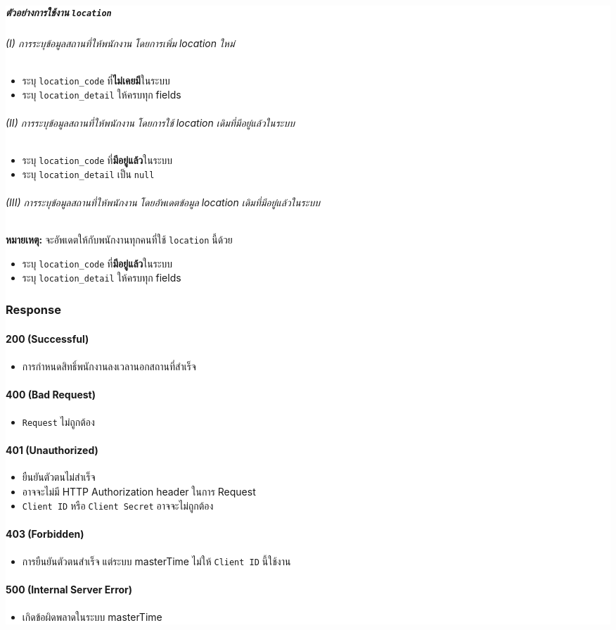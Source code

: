 ##### ตัวอย่างการใช้งาน `location`

###### (I) การระบุข้อมูลสถานที่ให้พนักงาน โดยการเพิ่ม location ใหม่

- ระบุ `location_code` ที่**ไม่เคยมี**ในระบบ
- ระบุ `location_detail` ให้ครบทุก fields

###### (II) การระบุข้อมูลสถานที่ให้พนักงาน โดยการใช้ location เดิมที่มีอยู่แล้วในระบบ

- ระบุ `location_code` ที่**มีอยู่แล้ว**ในระบบ
- ระบุ `location_detail` เป็น `null`

###### (III) การระบุข้อมูลสถานที่ให้พนักงาน โดยอัพเดตข้อมูล location เดิมที่มีอยู่แล้วในระบบ

**หมายเหตุ:** จะอัพเดตให้กับพนักงานทุกคนที่ใช้ `location` นี้ด้วย

- ระบุ `location_code` ที่**มีอยู่แล้ว**ในระบบ
- ระบุ `location_detail` ให้ครบทุก fields

### Response

#### 200 (Successful)

- การกำหนดสิทธิ์พนักงานลงเวลานอกสถานที่สำเร็จ

#### 400 (Bad Request)

- `Request` ไม่ถูกต้อง

#### 401 (Unauthorized)

- ยืนยันตัวตนไม่สำเร็จ
- อาจจะไม่มี HTTP Authorization header ในการ Request
- `Client ID` หรือ `Client Secret` อาจจะไม่ถูกต้อง

#### 403 (Forbidden)

- การยืนยันตัวตนสำเร็จ แต่ระบบ masterTime ไม่ให้ `Client ID` นี้ใช้งาน

#### 500 (Internal Server Error)

- เกิดข้อผิดพลาดในระบบ masterTime
